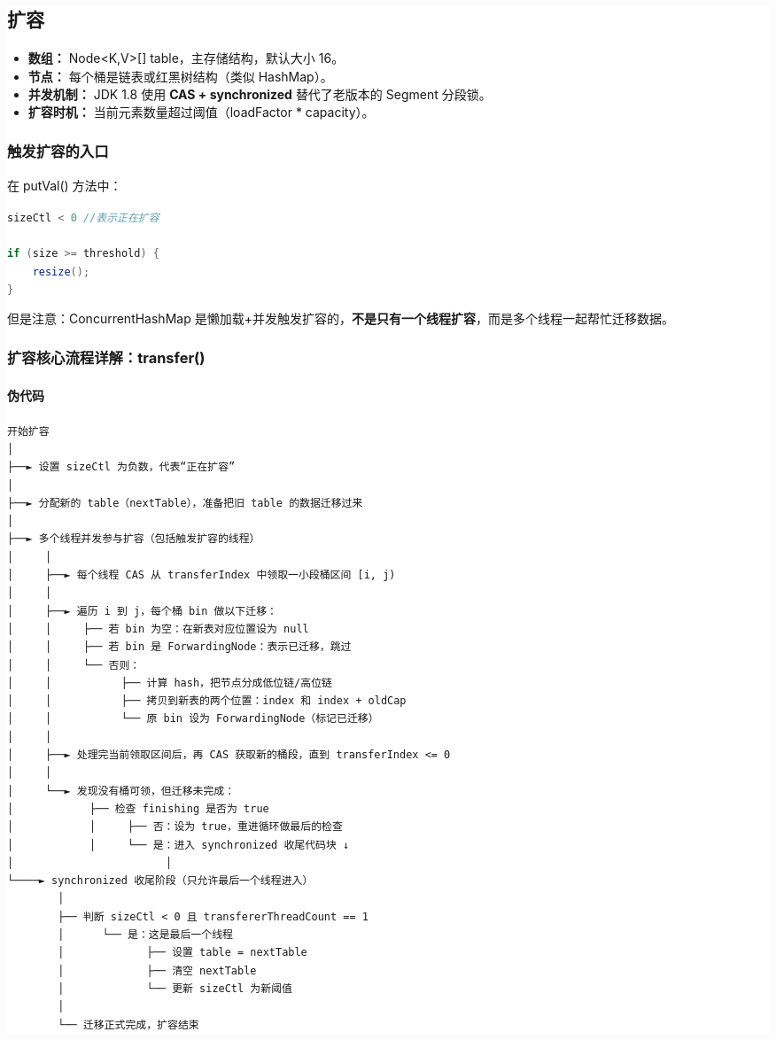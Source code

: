 ## 扩容



- **数组：** Node<K,V>[] table，主存储结构，默认大小 16。
- **节点：** 每个桶是链表或红黑树结构（类似 HashMap）。
- **并发机制：** JDK 1.8 使用 **CAS + synchronized** 替代了老版本的 Segment 分段锁。
- **扩容时机：** 当前元素数量超过阈值（loadFactor * capacity）。





### **触发扩容的入口**

在 putVal() 方法中：

```java
sizeCtl < 0 //表示正在扩容

if (size >= threshold) {
    resize();
}
```

但是注意：ConcurrentHashMap 是懒加载+并发触发扩容的，**不是只有一个线程扩容**，而是多个线程一起帮忙迁移数据。



### 扩容核心流程详解：transfer()

#### 伪代码

```
开始扩容
│
├──► 设置 sizeCtl 为负数，代表“正在扩容”
│
├──► 分配新的 table（nextTable），准备把旧 table 的数据迁移过来
│
├──► 多个线程并发参与扩容（包括触发扩容的线程）
│     │
│     ├──► 每个线程 CAS 从 transferIndex 中领取一小段桶区间 [i, j)
│     │
│     ├──► 遍历 i 到 j，每个桶 bin 做以下迁移：
│     │     ├── 若 bin 为空：在新表对应位置设为 null
│     │     ├── 若 bin 是 ForwardingNode：表示已迁移，跳过
│     │     └── 否则：
│     │           ├── 计算 hash，把节点分成低位链/高位链
│     │           ├── 拷贝到新表的两个位置：index 和 index + oldCap
│     │           └── 原 bin 设为 ForwardingNode（标记已迁移）
│     │
│     ├──► 处理完当前领取区间后，再 CAS 获取新的桶段，直到 transferIndex <= 0
│     │
│     └──► 发现没有桶可领，但迁移未完成：
│            ├── 检查 finishing 是否为 true
│            │     ├── 否：设为 true，重进循环做最后的检查
│            │     └── 是：进入 synchronized 收尾代码块 ↓
│						 │
└────► synchronized 收尾阶段（只允许最后一个线程进入）
        │
        ├── 判断 sizeCtl < 0 且 transfererThreadCount == 1
        │      └── 是：这是最后一个线程
        │             ├── 设置 table = nextTable
        │             ├── 清空 nextTable
        │             └── 更新 sizeCtl 为新阈值
        │
        └── 迁移正式完成，扩容结束
```